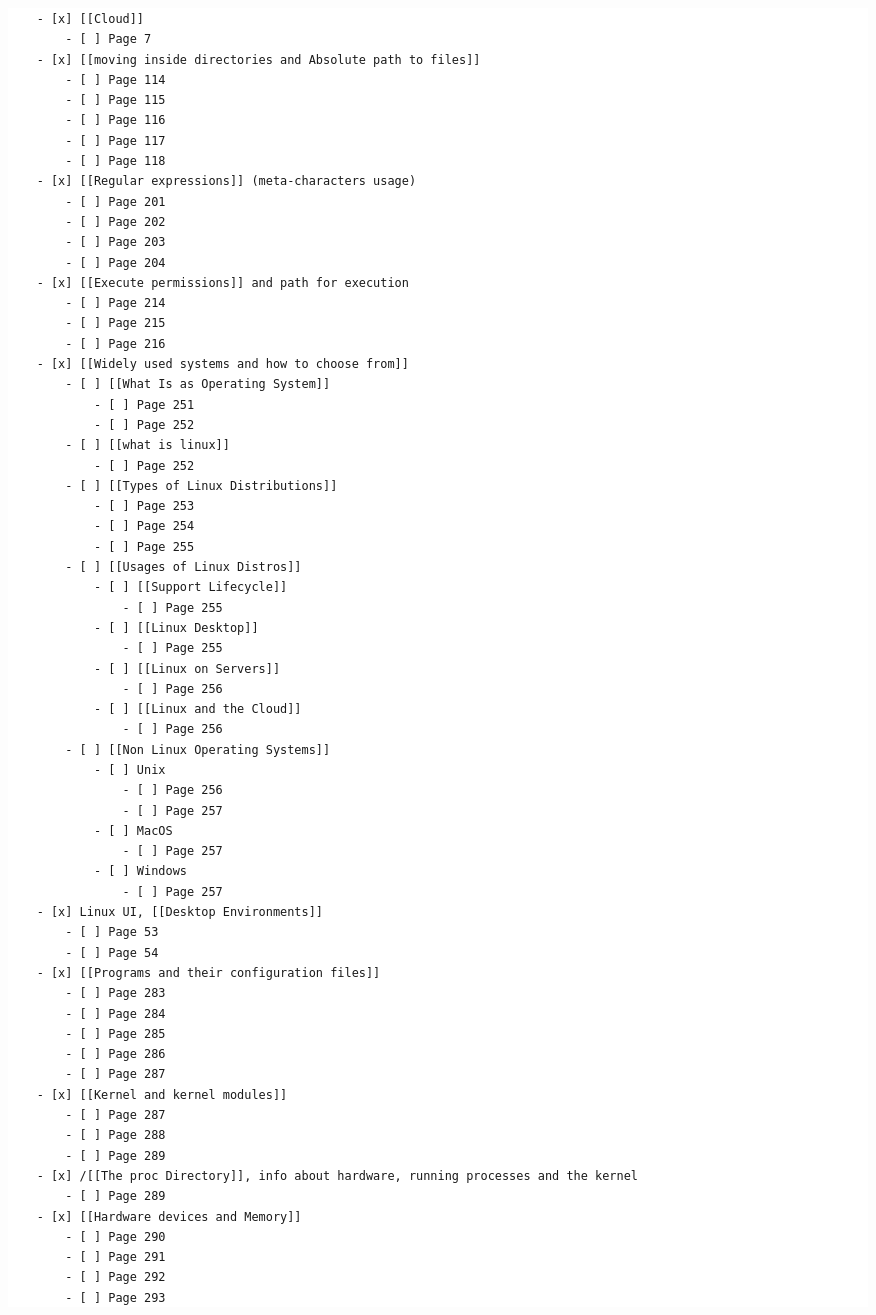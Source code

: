 		- [x] [[Cloud]]
			- [ ] Page 7
		- [x] [[moving inside directories and Absolute path to files]]
			- [ ] Page 114
			- [ ] Page 115
			- [ ] Page 116
			- [ ] Page 117
			- [ ] Page 118
		- [x] [[Regular expressions]] (meta-characters usage)
			- [ ] Page 201
			- [ ] Page 202
			- [ ] Page 203
			- [ ] Page 204
		- [x] [[Execute permissions]] and path for execution
			- [ ] Page 214
			- [ ] Page 215
			- [ ] Page 216
		- [x] [[Widely used systems and how to choose from]]
			- [ ] [[What Is as Operating System]]
				- [ ] Page 251
				- [ ] Page 252
			- [ ] [[what is linux]]
				- [ ] Page 252
			- [ ] [[Types of Linux Distributions]]
				- [ ] Page 253
				- [ ] Page 254
				- [ ] Page 255
			- [ ] [[Usages of Linux Distros]]
				- [ ] [[Support Lifecycle]]
					- [ ] Page 255
				- [ ] [[Linux Desktop]]
					- [ ] Page 255
				- [ ] [[Linux on Servers]]
					- [ ] Page 256
				- [ ] [[Linux and the Cloud]]
					- [ ] Page 256
			- [ ] [[Non Linux Operating Systems]]
				- [ ] Unix
					- [ ] Page 256
					- [ ] Page 257
				- [ ] MacOS
					- [ ] Page 257
				- [ ] Windows
					- [ ] Page 257
		- [x] Linux UI, [[Desktop Environments]]
			- [ ] Page 53
			- [ ] Page 54
		- [x] [[Programs and their configuration files]]
			- [ ] Page 283
			- [ ] Page 284
			- [ ] Page 285
			- [ ] Page 286
			- [ ] Page 287
		- [x] [[Kernel and kernel modules]]
			- [ ] Page 287
			- [ ] Page 288
			- [ ] Page 289
		- [x] /[[The proc Directory]], info about hardware, running processes and the kernel
			- [ ] Page 289
		- [x] [[Hardware devices and Memory]]
			- [ ] Page 290
			- [ ] Page 291
			- [ ] Page 292
			- [ ] Page 293